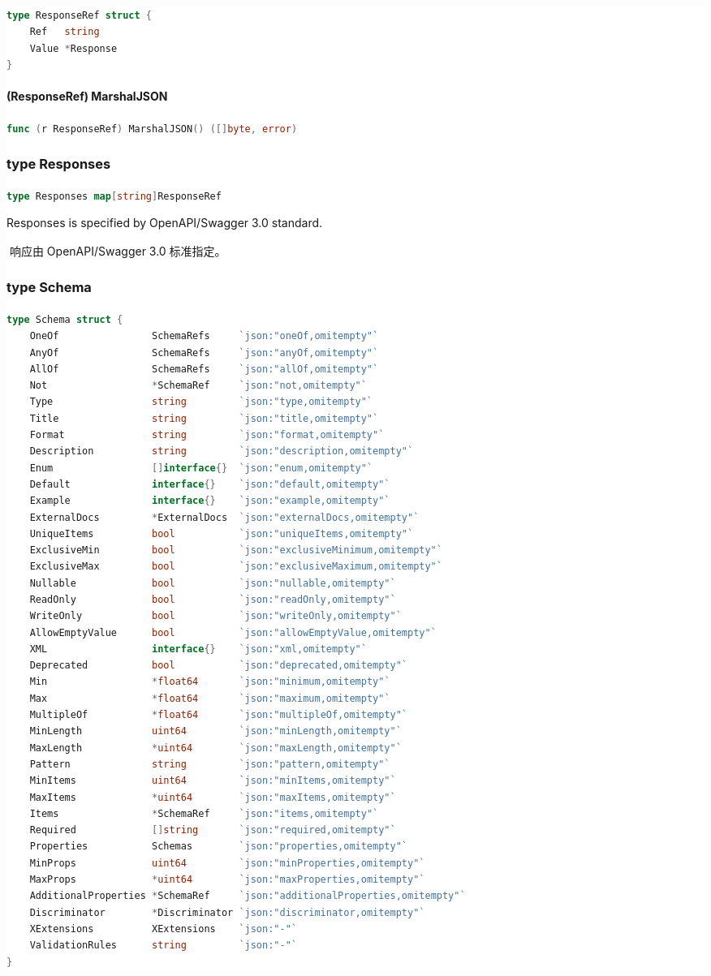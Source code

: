 ```go
type ResponseRef struct {
	Ref   string
	Value *Response
}
```

#### (ResponseRef) MarshalJSON

```go
func (r ResponseRef) MarshalJSON() ([]byte, error)
```

### type Responses

```go
type Responses map[string]ResponseRef
```

Responses is specified by OpenAPI/Swagger 3.0 standard.

​	响应由 OpenAPI/Swagger 3.0 标准指定。

### type Schema

```go
type Schema struct {
	OneOf                SchemaRefs     `json:"oneOf,omitempty"`
	AnyOf                SchemaRefs     `json:"anyOf,omitempty"`
	AllOf                SchemaRefs     `json:"allOf,omitempty"`
	Not                  *SchemaRef     `json:"not,omitempty"`
	Type                 string         `json:"type,omitempty"`
	Title                string         `json:"title,omitempty"`
	Format               string         `json:"format,omitempty"`
	Description          string         `json:"description,omitempty"`
	Enum                 []interface{}  `json:"enum,omitempty"`
	Default              interface{}    `json:"default,omitempty"`
	Example              interface{}    `json:"example,omitempty"`
	ExternalDocs         *ExternalDocs  `json:"externalDocs,omitempty"`
	UniqueItems          bool           `json:"uniqueItems,omitempty"`
	ExclusiveMin         bool           `json:"exclusiveMinimum,omitempty"`
	ExclusiveMax         bool           `json:"exclusiveMaximum,omitempty"`
	Nullable             bool           `json:"nullable,omitempty"`
	ReadOnly             bool           `json:"readOnly,omitempty"`
	WriteOnly            bool           `json:"writeOnly,omitempty"`
	AllowEmptyValue      bool           `json:"allowEmptyValue,omitempty"`
	XML                  interface{}    `json:"xml,omitempty"`
	Deprecated           bool           `json:"deprecated,omitempty"`
	Min                  *float64       `json:"minimum,omitempty"`
	Max                  *float64       `json:"maximum,omitempty"`
	MultipleOf           *float64       `json:"multipleOf,omitempty"`
	MinLength            uint64         `json:"minLength,omitempty"`
	MaxLength            *uint64        `json:"maxLength,omitempty"`
	Pattern              string         `json:"pattern,omitempty"`
	MinItems             uint64         `json:"minItems,omitempty"`
	MaxItems             *uint64        `json:"maxItems,omitempty"`
	Items                *SchemaRef     `json:"items,omitempty"`
	Required             []string       `json:"required,omitempty"`
	Properties           Schemas        `json:"properties,omitempty"`
	MinProps             uint64         `json:"minProperties,omitempty"`
	MaxProps             *uint64        `json:"maxProperties,omitempty"`
	AdditionalProperties *SchemaRef     `json:"additionalProperties,omitempty"`
	Discriminator        *Discriminator `json:"discriminator,omitempty"`
	XExtensions          XExtensions    `json:"-"`
	ValidationRules      string         `json:"-"`
}
```